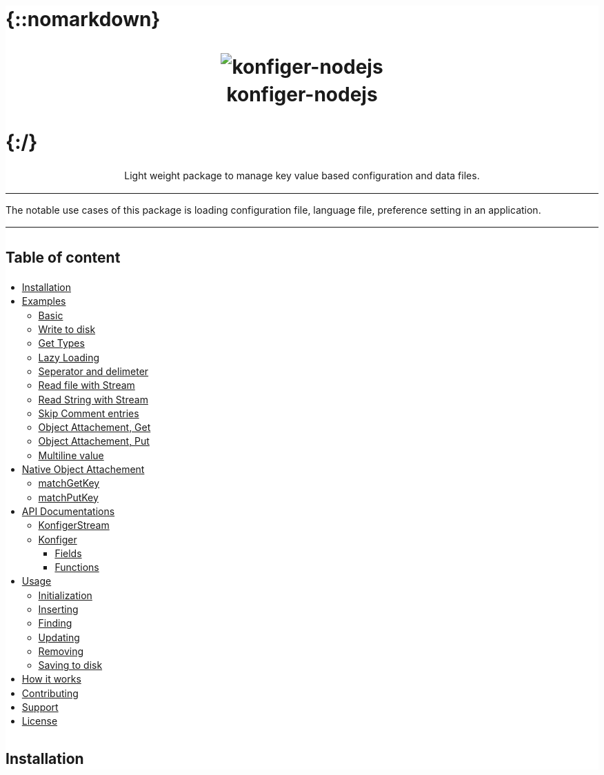 # {::nomarkdown}<p style="text-align: center;" align="center"><img src="https://github.com/konfiger/konfiger.github.io/raw/master/icons/konfiger-nodejs.png" alt="konfiger-nodejs" style="width:180px;height:160px;" width="180" height="160" /><br /> konfiger-nodejs</p>{:/}

<p style="text-align: center;" align="center">Light weight package to manage key value based configuration and data files.</p>

---

The notable use cases of this package is loading configuration file, language file, preference setting in an application. 

___

## Table of content
- [Installation](#installation)
- [Examples](#examples)
    - [Basic](#basic)
    - [Write to disk](#write-to-disk)
    - [Get Types](#get-types)
    - [Lazy Loading](#lazy-loading)
    - [Seperator and delimeter](#seperator-and-delimeter)
    - [Read file with Stream](#read-file-with-stream)
    - [Read String with Stream](#read-string-with-stream)
    - [Skip Comment entries](#Skip-comment-entries)
    - [Object Attachement, Get](#object-attachement-get)
    - [Object Attachement, Put](#object-attachement-put)
    - [Multiline value](#multiline-value)
- [Native Object Attachement](#native-object-attachement)
    - [matchGetKey](#matchgetkey)
    - [matchPutKey](#matchputkey)
- [API Documentations](#api-documentations)
    - [KonfigerStream](#konfigerstream)
    - [Konfiger](#konfiger)
        - [Fields](#fields)
        - [Functions](#functions)
- [Usage](#usage)
	- [Initialization](#initialization)
	- [Inserting](#inserting)
	- [Finding](#finding)
	- [Updating](#updating)
	- [Removing](#removing)
    - [Saving to disk](#saving-to-disk)
- [How it works](#how-it-works)
- [Contributing](#contributing)
- [Support](#support)
- [License](#license)

## Installation
